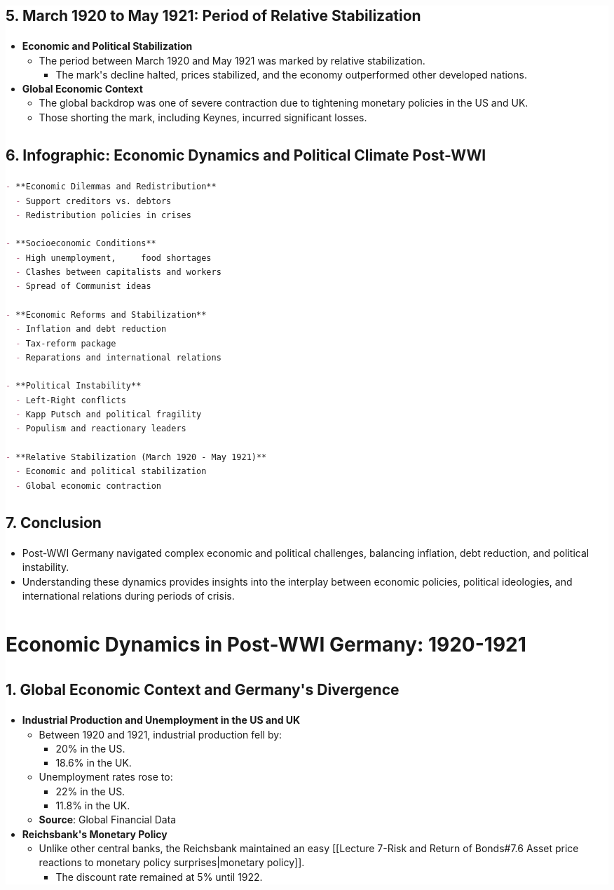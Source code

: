 ## 5. March 1920 to May 1921: Period of Relative Stabilization
- **Economic and Political Stabilization**
  - The period between March 1920 and May 1921 was marked by relative stabilization.
	- The mark's decline halted,  prices stabilized,  and the economy outperformed other developed nations.
- **Global Economic Context**
  - The global backdrop was one of severe contraction due to tightening monetary policies in the US and UK.
  - Those shorting the mark,  including Keynes,  incurred significant losses.

## 6. Infographic: Economic Dynamics and Political Climate Post-WWI

```markdown
- **Economic Dilemmas and Redistribution**
  - Support creditors vs. debtors
  - Redistribution policies in crises

- **Socioeconomic Conditions**
  - High unemployment,     food shortages
  - Clashes between capitalists and workers
  - Spread of Communist ideas

- **Economic Reforms and Stabilization**
  - Inflation and debt reduction
  - Tax-reform package
  - Reparations and international relations

- **Political Instability**
  - Left-Right conflicts
  - Kapp Putsch and political fragility
  - Populism and reactionary leaders

- **Relative Stabilization (March 1920 - May 1921)**
  - Economic and political stabilization
  - Global economic contraction
```

## 7. Conclusion
- Post-WWI Germany navigated complex economic and political challenges,  balancing inflation,  debt reduction,  and political instability.
- Understanding these dynamics provides insights into the interplay between economic policies,  political ideologies,  and international relations during periods of crisis.

# Economic Dynamics in Post-WWI Germany: 1920-1921

## 1. Global Economic Context and Germany's Divergence
- **Industrial Production and Unemployment in the US and UK**
  - Between 1920 and 1921,  industrial production fell by:
	- 20% in the US.
	- 18.6% in the UK.
  - Unemployment rates rose to:
	- 22% in the US.
	- 11.8% in the UK.
  - **Source**: Global Financial Data
- **Reichsbank's Monetary Policy**
  - Unlike other central banks,  the Reichsbank maintained an easy [[Lecture 7-Risk and Return of Bonds#7.6 Asset price reactions to monetary policy surprises|monetary policy]].
	- The discount rate remained at 5% until 1922.